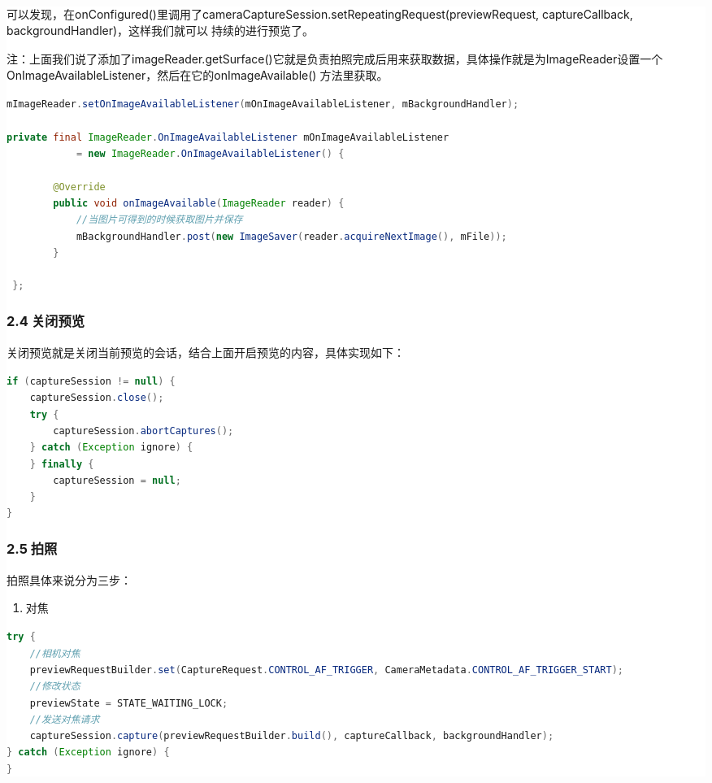 可以发现，在onConfigured()里调用了cameraCaptureSession.setRepeatingRequest(previewRequest, captureCallback, backgroundHandler)，这样我们就可以
持续的进行预览了。

注：上面我们说了添加了imageReader.getSurface()它就是负责拍照完成后用来获取数据，具体操作就是为ImageReader设置一个OnImageAvailableListener，然后在它的onImageAvailable()
方法里获取。

```java
mImageReader.setOnImageAvailableListener(mOnImageAvailableListener, mBackgroundHandler);

private final ImageReader.OnImageAvailableListener mOnImageAvailableListener
            = new ImageReader.OnImageAvailableListener() {

        @Override
        public void onImageAvailable(ImageReader reader) {
            //当图片可得到的时候获取图片并保存
            mBackgroundHandler.post(new ImageSaver(reader.acquireNextImage(), mFile));
        }

 };
```

### 2.4 关闭预览

关闭预览就是关闭当前预览的会话，结合上面开启预览的内容，具体实现如下：

```java
if (captureSession != null) {
    captureSession.close();
    try {
        captureSession.abortCaptures();
    } catch (Exception ignore) {
    } finally {
        captureSession = null;
    }
}
```

### 2.5 拍照

拍照具体来说分为三步：

1. 对焦

```java
try {
    //相机对焦
    previewRequestBuilder.set(CaptureRequest.CONTROL_AF_TRIGGER, CameraMetadata.CONTROL_AF_TRIGGER_START);
    //修改状态
    previewState = STATE_WAITING_LOCK;
    //发送对焦请求
    captureSession.capture(previewRequestBuilder.build(), captureCallback, backgroundHandler);
} catch (Exception ignore) {
}
```
